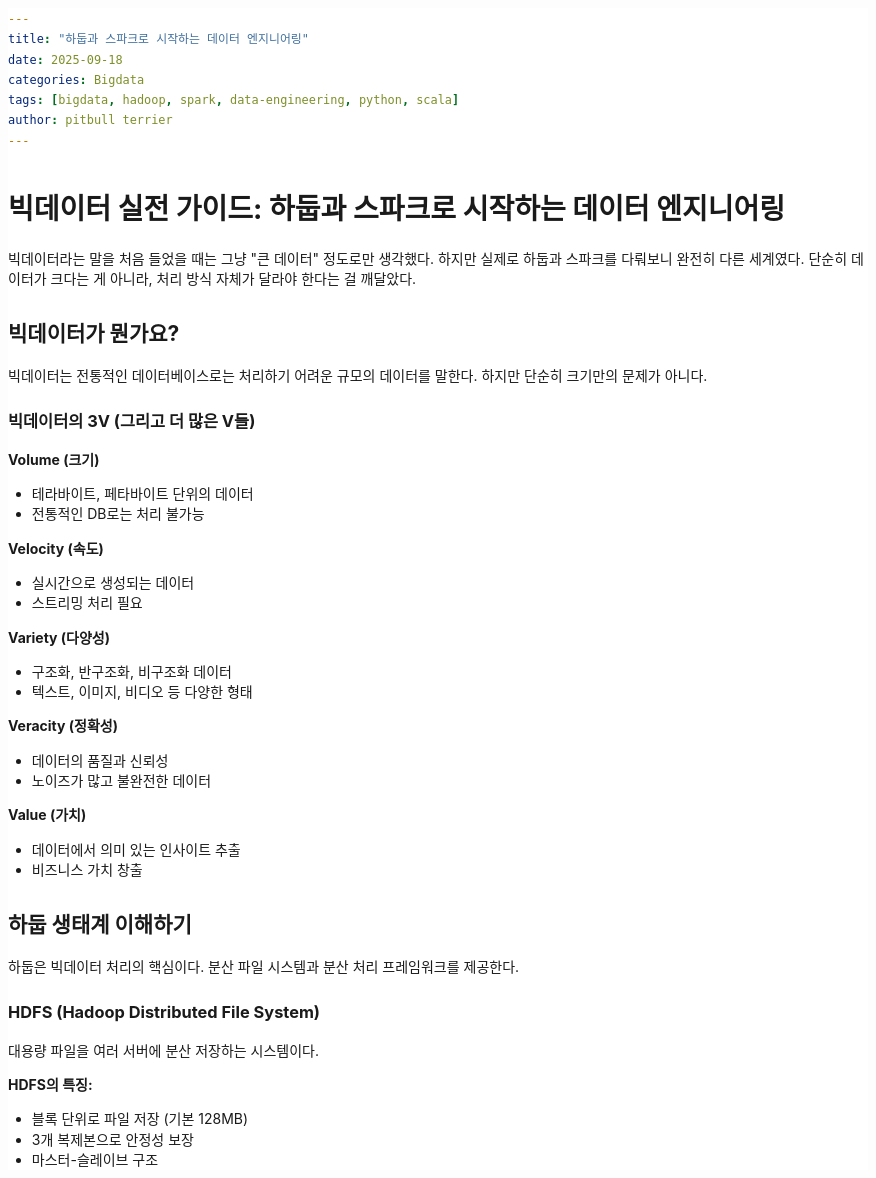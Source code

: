 ```yaml
---
title: "하둡과 스파크로 시작하는 데이터 엔지니어링"
date: 2025-09-18
categories: Bigdata
tags: [bigdata, hadoop, spark, data-engineering, python, scala]
author: pitbull terrier
---
```


# 빅데이터 실전 가이드: 하둡과 스파크로 시작하는 데이터 엔지니어링

빅데이터라는 말을 처음 들었을 때는 그냥 "큰 데이터" 정도로만 생각했다. 하지만 실제로 하둡과 스파크를 다뤄보니 완전히 다른 세계였다. 단순히 데이터가 크다는 게 아니라, 처리 방식 자체가 달라야 한다는 걸 깨달았다.

## 빅데이터가 뭔가요?

빅데이터는 전통적인 데이터베이스로는 처리하기 어려운 규모의 데이터를 말한다. 하지만 단순히 크기만의 문제가 아니다.

### 빅데이터의 3V (그리고 더 많은 V들)

**Volume (크기)**
- 테라바이트, 페타바이트 단위의 데이터
- 전통적인 DB로는 처리 불가능

**Velocity (속도)**
- 실시간으로 생성되는 데이터
- 스트리밍 처리 필요

**Variety (다양성)**
- 구조화, 반구조화, 비구조화 데이터
- 텍스트, 이미지, 비디오 등 다양한 형태

**Veracity (정확성)**
- 데이터의 품질과 신뢰성
- 노이즈가 많고 불완전한 데이터

**Value (가치)**
- 데이터에서 의미 있는 인사이트 추출
- 비즈니스 가치 창출

## 하둡 생태계 이해하기

하둡은 빅데이터 처리의 핵심이다. 분산 파일 시스템과 분산 처리 프레임워크를 제공한다.

### HDFS (Hadoop Distributed File System)

대용량 파일을 여러 서버에 분산 저장하는 시스템이다.

**HDFS의 특징:**
- 블록 단위로 파일 저장 (기본 128MB)
- 3개 복제본으로 안정성 보장
- 마스터-슬레이브 구조
